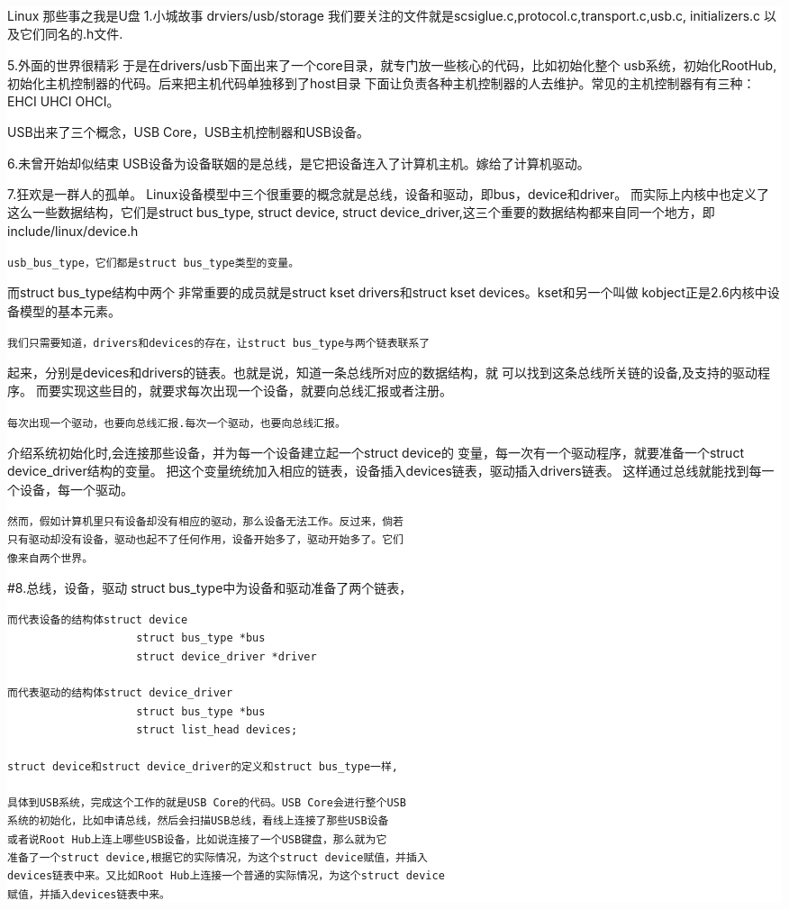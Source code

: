 Linux 那些事之我是U盘
1.小城故事
	drviers/usb/storage
我们要关注的文件就是scsiglue.c,protocol.c,transport.c,usb.c, initializers.c
以及它们同名的.h文件.

5.外面的世界很精彩
	于是在drivers/usb下面出来了一个core目录，就专门放一些核心的代码，比如初始化整个
usb系统，初始化RootHub,初始化主机控制器的代码。后来把主机代码单独移到了host目录
下面让负责各种主机控制器的人去维护。常见的主机控制器有有三种：EHCI UHCI OHCI。

USB出来了三个概念，USB Core，USB主机控制器和USB设备。

6.未曾开始却似结束
	USB设备为设备联姻的是总线，是它把设备连入了计算机主机。嫁给了计算机驱动。

7.狂欢是一群人的孤单。
Linux设备模型中三个很重要的概念就是总线，设备和驱动，即bus，device和driver。
而实际上内核中也定义了这么一些数据结构，它们是struct bus_type, struct device,
struct device_driver,这三个重要的数据结构都来自同一个地方，即
include/linux/device.h

	usb_bus_type，它们都是struct bus_type类型的变量。
而struct bus_type结构中两个
非常重要的成员就是struct kset drivers和struct kset devices。kset和另一个叫做
kobject正是2.6内核中设备模型的基本元素。


	我们只需要知道，drivers和devices的存在，让struct bus_type与两个链表联系了
起来，分别是devices和drivers的链表。也就是说，知道一条总线所对应的数据结构，就
可以找到这条总线所关链的设备,及支持的驱动程序。
	而要实现这些目的，就要求每次出现一个设备，就要向总线汇报或者注册。

	每次出现一个驱动，也要向总线汇报.每次一个驱动，也要向总线汇报。
介绍系统初始化时,会连接那些设备，并为每一个设备建立起一个struct device的
变量，每一次有一个驱动程序，就要准备一个struct device_driver结构的变量。
把这个变量统统加入相应的链表，设备插入devices链表，驱动插入drivers链表。
这样通过总线就能找到每一个设备，每一个驱动。

	然而，假如计算机里只有设备却没有相应的驱动，那么设备无法工作。反过来，倘若
	只有驱动却没有设备，驱动也起不了任何作用，设备开始多了，驱动开始多了。它们
	像来自两个世界。


#8.总线，设备，驱动 
	struct bus_type中为设备和驱动准备了两个链表，
	
	而代表设备的结构体struct device  
						struct bus_type *bus
						struct device_driver *driver

	而代表驱动的结构体struct device_driver
						struct bus_type *bus
						struct list_head devices;

	struct device和struct device_driver的定义和struct bus_type一样,

	具体到USB系统，完成这个工作的就是USB Core的代码。USB Core会进行整个USB
	系统的初始化，比如申请总线，然后会扫描USB总线，看线上连接了那些USB设备
	或者说Root Hub上连上哪些USB设备，比如说连接了一个USB键盘，那么就为它
	准备了一个struct device,根据它的实际情况，为这个struct device赋值，并插入
	devices链表中来。又比如Root Hub上连接一个普通的实际情况，为这个struct device
	赋值，并插入devices链表中来。
